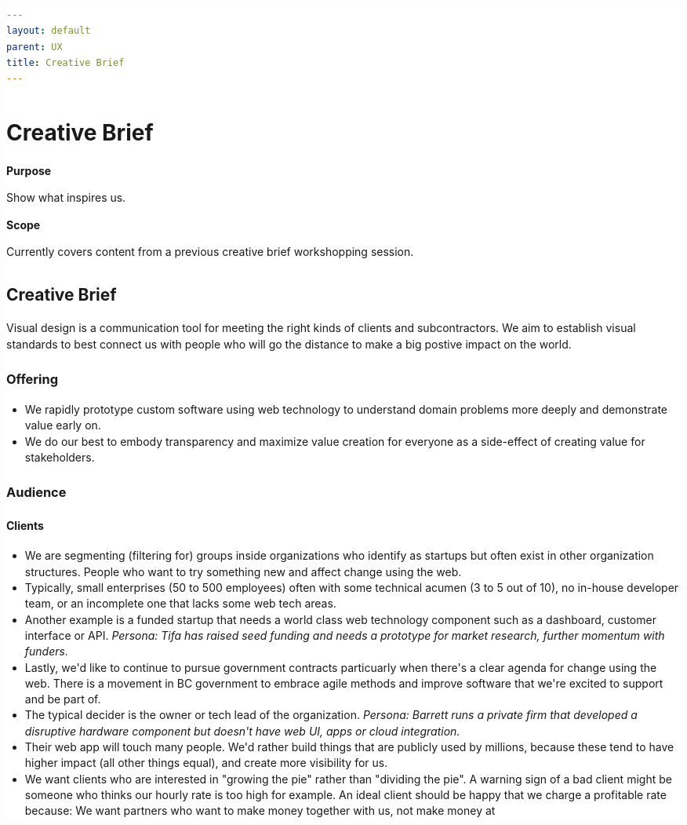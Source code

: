```yaml
---
layout: default
parent: UX
title: Creative Brief
---
```


# Creative Brief

**Purpose**

Show what inspires us.

**Scope**

Currently covers content from a previous creative brief workshopping session.

## Creative Brief

Visual design is a communication tool for meeting the right kinds of
clients and subcontractors. We aim to establish visual standards to best
connect us with people who will go the distance to make a big postive
impact on the world.

### Offering

  - We rapidly prototype custom software using web technology to
    understand domain problems more deeply and demonstrate value early
    on.
  - We do our best to embody transparency and maximize value creation
    for everyone as a side-effect of creating value for stakeholders.

### Audience

#### Clients

  - We are segmenting (filtering for) groups inside organizations who
    identify as startups but often exist in other organization
    structures. People who want to try something new and affect change
    using the web.
  - Typically, small enterprises (50 to 500 employees) often with some
    technical acumen (3 to 5 out of 10), no in-house developer team, or
    an incomplete one that lacks some web tech areas.
  - Another example is a funded startup that needs a world class web
    technology component such as a dashboard, customer interface or API.
    *Persona: Tifa has raised seed funding and needs a prototype for
    market research, further momentum with funders.*
  - Lastly, we'd like to continue to pursue government contracts
    particuarly when there's a clear agenda for change using the web.
    There is a movement in BC government to embrace agile methods and
    improve software that we're excited to support and be part of.
  - The typical decider is the owner or tech lead of the organization.
    *Persona: Barrett runs a private firm that developed a disruptive
    hardware component but doesn't have web UI, apps or cloud
    integration.*
  - Their web app will touch many people. We'd rather build things that
    are publicly used by millions, because these tend to have higher
    impact (all other things equal), and create more visibility for us.
  - We want clients who are interested in "growing the pie" rather than
    "dividing the pie". A warning sign of a bad client might be someone
    who thinks our hourly rate is too high for example. An ideal client
    should be happy that we charge a profitable rate because: We want
    partners who want to make money together with us, not make money at